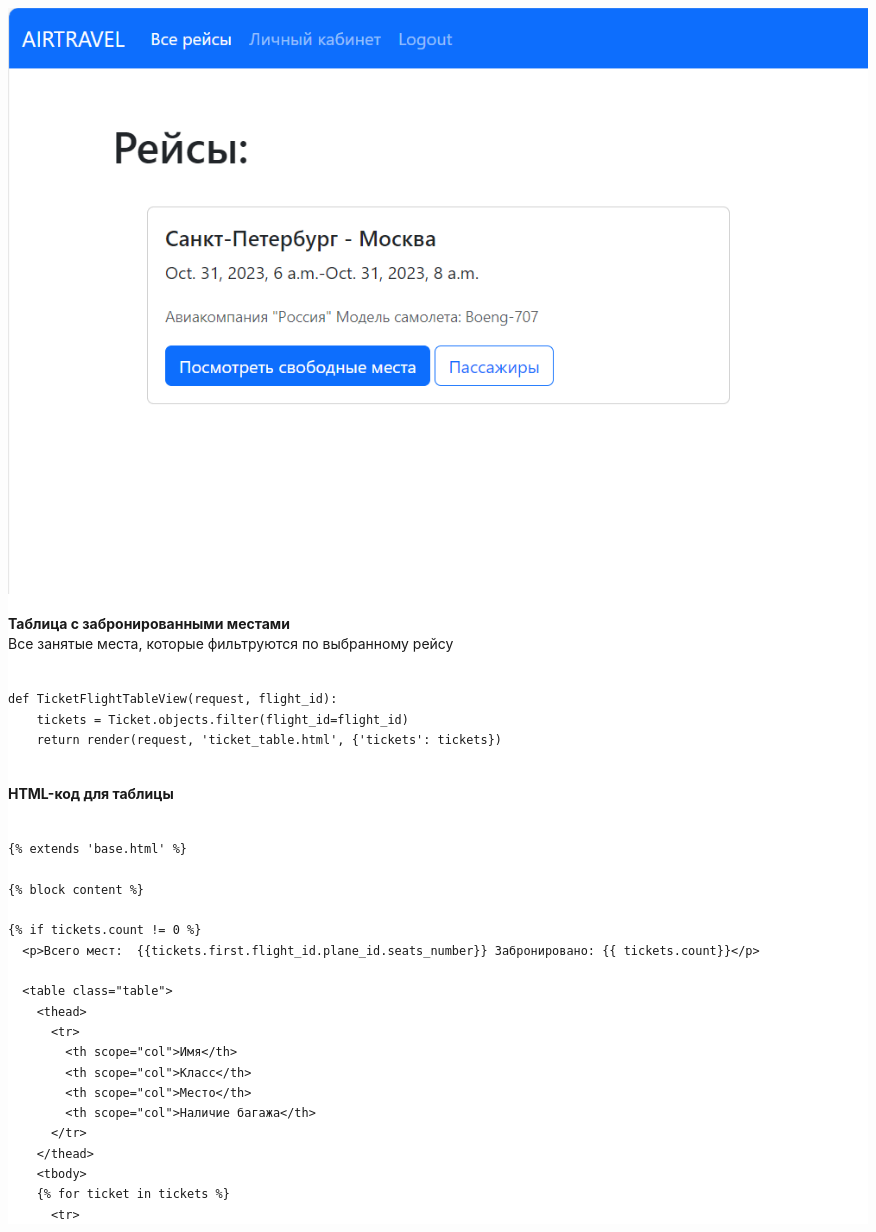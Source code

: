 ![форма регистрации](screen/home.png)

**Таблица с забронированными местами**
</br> Все занятые места, которые фильтруются по выбранному рейсу
```

def TicketFlightTableView(request, flight_id):
    tickets = Ticket.objects.filter(flight_id=flight_id)
    return render(request, 'ticket_table.html', {'tickets': tickets})
           
```
**HTML-код для таблицы**

```

{% extends 'base.html' %}

{% block content %}

{% if tickets.count != 0 %}
  <p>Всего мест:  {{tickets.first.flight_id.plane_id.seats_number}} Забронировано: {{ tickets.count}}</p>

  <table class="table">
    <thead>
      <tr>
        <th scope="col">Имя</th>
        <th scope="col">Класс</th>
        <th scope="col">Место</th>
        <th scope="col">Наличие багажа</th>
      </tr>
    </thead>
    <tbody>
    {% for ticket in tickets %}
      <tr>
```